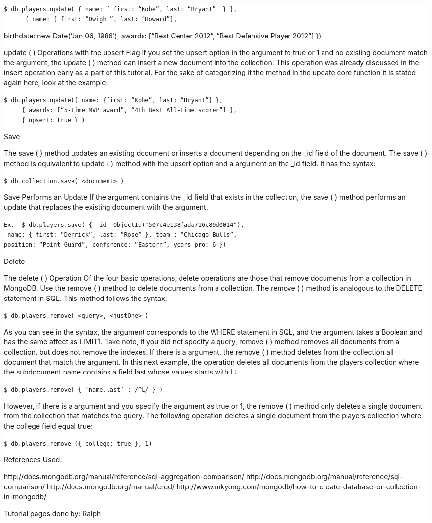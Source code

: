 	$ db.players.update( { name: { first: “Kobe”, last: “Bryant”  } }, 
          { name: { first: “Dwight”, last: “Howard”}, 
birthdate: new Date(‘Jan 06, 1986’), 
awards: [“Best Center 2012”, “Best Defensive Player 2012”] 
        })

update ( ) Operations with the upsert Flag 
If you set the upsert option in the  <options> argument to true or 1 and no existing document match the <query> argument, the update ( ) method can insert a new document into the collection. This operation was already discussed in the insert operation early as a part of this tutorial. For the sake of categorizing it the method in the update core function it is stated again here, look at the example: 

	$ db.players.update({ name: {first: “Kobe”, last: “Bryant”} },
         { awards: [“5-time MVP award”, “4th Best All-time scorer”] },
         { upsert: true } )



Save

The save ( ) method updates an existing document or inserts a document depending on the _id field of the document. The save ( ) method is equivalent to update ( ) method with the upsert option and a <query> argument on the _id field. It has the syntax: 

	$ db.collection.save( <document> )
Save Performs an Update 
If the <document> argument contains the _id field that exists  in the collection, the save ( ) method performs an update that replaces the existing document with the <document> argument.

	Ex:  $ db.players.save( { _id: ObjectId("507c4e138fada716c89d0014"), 
	 name: { first: “Derrick”, last: “Rose” }, team : “Chicago Bulls”, 
	position: “Point Guard”, conference: “Eastern”, years_pro: 6 })

Delete 

The delete ( ) Operation
Of the four basic operations, delete operations are those that remove documents from a collection in MongoDB. Use the remove ( ) method to delete documents from a collection. The remove ( ) method is analogous to the DELETE statement in SQL. This method follows the syntax: 

	$ db.players.remove( <query>, <justOne> )
As you can see in the syntax, the <query> argument corresponds to the WHERE statement in SQL, and the <justOne> argument takes a Boolean and has the same affect as LIMIT1. Take note, if you did not specify a query, remove ( ) method removes all documents from a collection, but does not remove the indexes. If there is a <query> argument, the remove ( ) method deletes from the collection all document that match the argument. In this next example, the operation deletes all documents from the players collection where the subdocument name contains a field last whose values starts with L: 

	$ db.players.remove( { ‘name.last’ : /^L/ } )
However, if there is a <query> argument and you specify the <justOne> argument as true or 1, the remove ( ) method only deletes a single document from the collection that matches the query. The following operation deletes a single document from the players collection where the college field equal true: 

	$ db.players.remove ({ college: true }, 1)
References Used:
 
http://docs.mongodb.org/manual/reference/sql-aggregation-comparison/ 
http://docs.mongodb.org/manual/reference/sql-comparison/ 
http://docs.mongodb.org/manual/crud/ 
http://www.mkyong.com/mongodb/how-to-create-database-or-collection-in-mongodb/ 

Tutorial pages done by: Ralph
